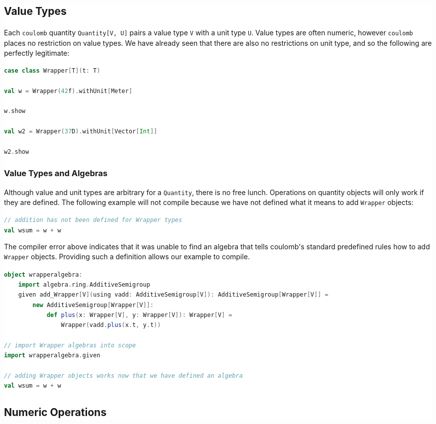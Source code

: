 ```scala mdoc
```

## Value Types

Each `coulomb` quantity `Quantity[V, U]` pairs a value type `V` with a unit type `U`.
Value types are often numeric, however `coulomb` places no restriction on value types.
We have already seen that there are also no restrictions on unit type,
and so the following are perfectly legitimate:

```scala mdoc
case class Wrapper[T](t: T)

val w = Wrapper(42f).withUnit[Meter]

w.show

val w2 = Wrapper(37D).withUnit[Vector[Int]]

w2.show
```

### Value Types and Algebras

Although value and unit types are arbitrary for a `Quantity`, there is no free lunch.
Operations on quantity objects will only work if they are defined.
The following example will not compile because we have not defined what it means to add `Wrapper` objects:

```scala mdoc:fail
// addition has not been defined for Wrapper types
val wsum = w + w
```

The compiler error above indicates that it was unable to find an algebra that tells coulomb's
standard predefined rules how to add `Wrapper` objects.
Providing such a definition allows our example to compile.

```scala mdoc
object wrapperalgebra:
    import algebra.ring.AdditiveSemigroup
    given add_Wrapper[V](using vadd: AdditiveSemigroup[V]): AdditiveSemigroup[Wrapper[V]] =
        new AdditiveSemigroup[Wrapper[V]]:
            def plus(x: Wrapper[V], y: Wrapper[V]): Wrapper[V] =
                Wrapper(vadd.plus(x.t, y.t))

// import Wrapper algebras into scope
import wrapperalgebra.given

// adding Wrapper objects works now that we have defined an algebra
val wsum = w + w
```

## Numeric Operations
